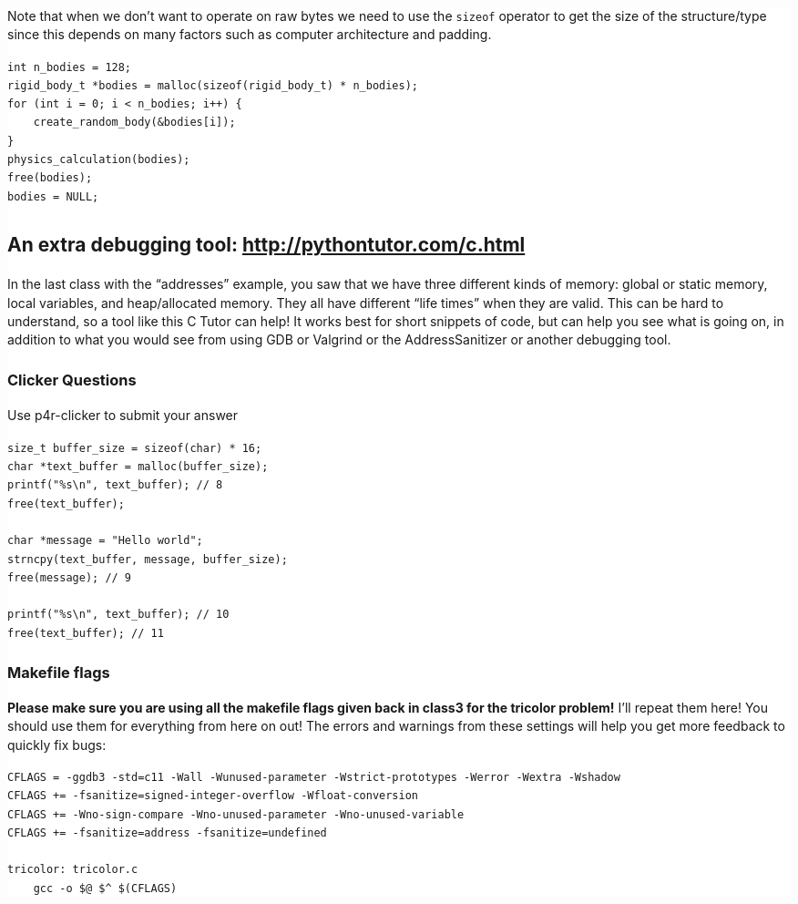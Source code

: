   

Note that when we don’t want to operate on raw bytes we need to use the `sizeof` operator to get the size of the structure/type since this depends on many factors such as computer architecture and padding.

```
int n_bodies = 128;
rigid_body_t *bodies = malloc(sizeof(rigid_body_t) * n_bodies);
for (int i = 0; i < n_bodies; i++) {
    create_random_body(&bodies[i]);
}
physics_calculation(bodies);
free(bodies);
bodies = NULL;
```

## An extra debugging tool: http://pythontutor.com/c.html

In the last class with the “addresses” example, you saw that we have three different kinds of memory: global or static memory, local variables, and heap/allocated memory. They all have different “life times” when they are valid. This can be hard to understand, so a tool like this C Tutor can help! It works best for short snippets of code, but can help you see what is going on, in addition to what you would see from using GDB or Valgrind or the AddressSanitizer or another debugging tool.

### Clicker Questions

Use p4r-clicker to submit your answer

```
size_t buffer_size = sizeof(char) * 16;
char *text_buffer = malloc(buffer_size);
printf("%s\n", text_buffer); // 8
free(text_buffer);

char *message = "Hello world";
strncpy(text_buffer, message, buffer_size);
free(message); // 9

printf("%s\n", text_buffer); // 10
free(text_buffer); // 11
```

### Makefile flags

**Please make sure you are using all the makefile flags given back in class3 for the tricolor problem!** I’ll repeat them here! You should use them for everything from here on out! The errors and warnings from these settings will help you get more feedback to quickly fix bugs:

```
CFLAGS = -ggdb3 -std=c11 -Wall -Wunused-parameter -Wstrict-prototypes -Werror -Wextra -Wshadow
CFLAGS += -fsanitize=signed-integer-overflow -Wfloat-conversion
CFLAGS += -Wno-sign-compare -Wno-unused-parameter -Wno-unused-variable
CFLAGS += -fsanitize=address -fsanitize=undefined

tricolor: tricolor.c
	gcc -o $@ $^ $(CFLAGS)
```
